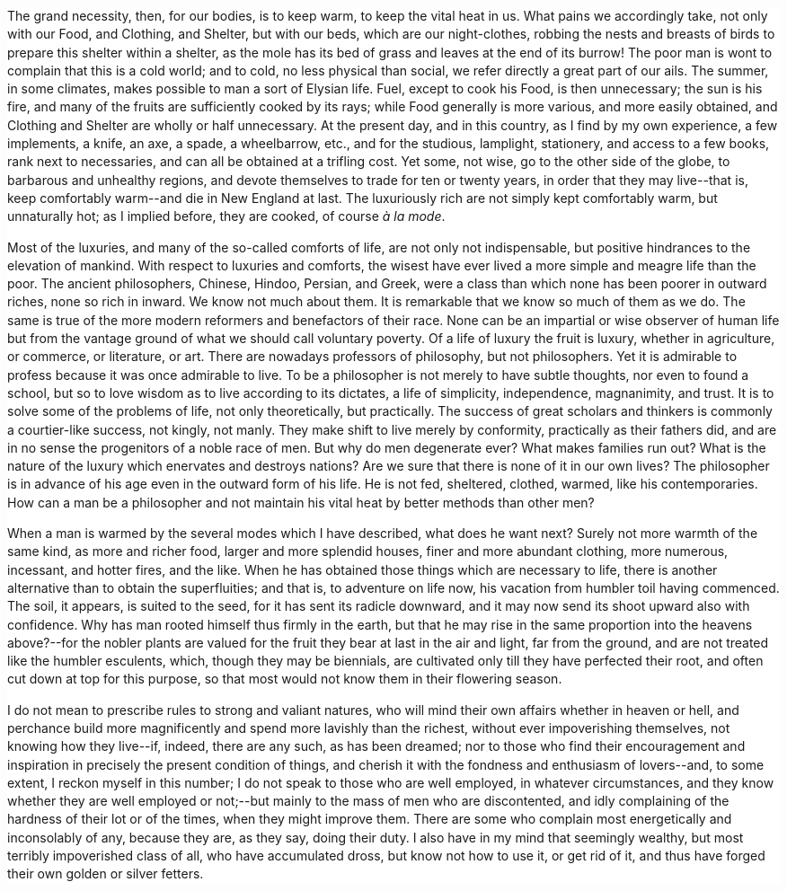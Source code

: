 The grand necessity, then, for our bodies, is to keep warm, to keep the vital heat in us. What pains we accordingly take, not only with our Food, and Clothing, and Shelter, but with our beds, which are our night-clothes, robbing the nests and breasts of birds to prepare this shelter within a shelter, as the mole has its bed of grass and leaves at the end of its burrow! The poor man is wont to complain that this is a cold world; and to cold, no less physical than social, we refer directly a great part of our ails. The summer, in some climates, makes possible to man a sort of Elysian life. Fuel, except to cook his Food, is then unnecessary; the sun is his fire, and many of the fruits are sufficiently cooked by its rays; while Food generally is more various, and more easily obtained, and Clothing and Shelter are wholly or half unnecessary. At the present day, and in this country, as I find by my own experience, a few implements, a knife, an axe, a spade, a wheelbarrow, etc., and for the studious, lamplight, stationery, and access to a few books, rank next to necessaries, and can all be obtained at a trifling cost. Yet some, not wise, go to the other side of the globe, to barbarous and unhealthy regions, and devote themselves to trade for ten or twenty years, in order that they may live--that is, keep comfortably warm--and die in New England at last. The luxuriously rich are not simply kept comfortably warm, but unnaturally hot; as I implied before, they are cooked, of course _à la mode_. 

Most of the luxuries, and many of the so-called comforts of life, are not only not indispensable, but positive hindrances to the elevation of mankind. With respect to luxuries and comforts, the wisest have ever lived a more simple and meagre life than the poor. The ancient philosophers, Chinese, Hindoo, Persian, and Greek, were a class than which none has been poorer in outward riches, none so rich in inward. We know not much about them. It is remarkable that we know so much of them as we do. The same is true of the more modern reformers and benefactors of their race. None can be an impartial or wise observer of human life but from the vantage ground of what we should call voluntary poverty. Of a life of luxury the fruit is luxury, whether in agriculture, or commerce, or literature, or art. There are nowadays professors of philosophy, but not philosophers. Yet it is admirable to profess because it was once admirable to live. To be a philosopher is not merely to have subtle thoughts, nor even to found a school, but so to love wisdom as to live according to its dictates, a life of simplicity, independence, magnanimity, and trust. It is to solve some of the problems of life, not only theoretically, but practically. The success of great scholars and thinkers is commonly a courtier-like success, not kingly, not manly. They make shift to live merely by conformity, practically as their fathers did, and are in no sense the progenitors of a noble race of men. But why do men degenerate ever? What makes families run out? What is the nature of the luxury which enervates and destroys nations? Are we sure that there is none of it in our own lives? The philosopher is in advance of his age even in the outward form of his life. He is not fed, sheltered, clothed, warmed, like his contemporaries. How can a man be a philosopher and not maintain his vital heat by better methods than other men? 

When a man is warmed by the several modes which I have described, what does he want next? Surely not more warmth of the same kind, as more and richer food, larger and more splendid houses, finer and more abundant clothing, more numerous, incessant, and hotter fires, and the like. When he has obtained those things which are necessary to life, there is another alternative than to obtain the superfluities; and that is, to adventure on life now, his vacation from humbler toil having commenced. The soil, it appears, is suited to the seed, for it has sent its radicle downward, and it may now send its shoot upward also with confidence. Why has man rooted himself thus firmly in the earth, but that he may rise in the same proportion into the heavens above?--for the nobler plants are valued for the fruit they bear at last in the air and light, far from the ground, and are not treated like the humbler esculents, which, though they may be biennials, are cultivated only till they have perfected their root, and often cut down at top for this purpose, so that most would not know them in their flowering season. 

I do not mean to prescribe rules to strong and valiant natures, who will mind their own affairs whether in heaven or hell, and perchance build more magnificently and spend more lavishly than the richest, without ever impoverishing themselves, not knowing how they live--if, indeed, there are any such, as has been dreamed; nor to those who find their encouragement and inspiration in precisely the present condition of things, and cherish it with the fondness and enthusiasm of lovers--and, to some extent, I reckon myself in this number; I do not speak to those who are well employed, in whatever circumstances, and they know whether they are well employed or not;--but mainly to the mass of men who are discontented, and idly complaining of the hardness of their lot or of the times, when they might improve them. There are some who complain most energetically and inconsolably of any, because they are, as they say, doing their duty. I also have in my mind that seemingly wealthy, but most terribly impoverished class of all, who have accumulated dross, but know not how to use it, or get rid of it, and thus have forged their own golden or silver fetters. 
